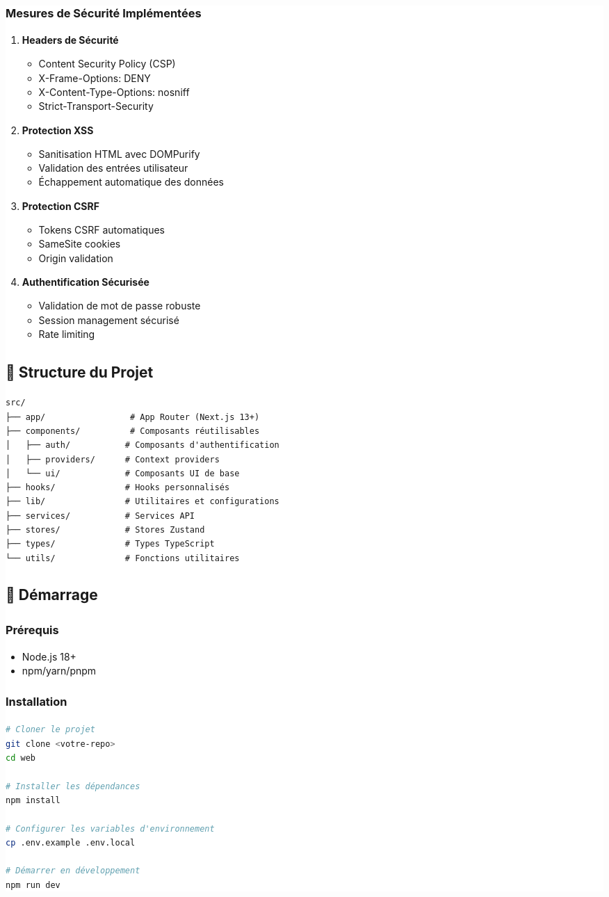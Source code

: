 ### Mesures de Sécurité Implémentées

1. **Headers de Sécurité**
   - Content Security Policy (CSP)
   - X-Frame-Options: DENY
   - X-Content-Type-Options: nosniff
   - Strict-Transport-Security

2. **Protection XSS**
   - Sanitisation HTML avec DOMPurify
   - Validation des entrées utilisateur
   - Échappement automatique des données

3. **Protection CSRF**
   - Tokens CSRF automatiques
   - SameSite cookies
   - Origin validation

4. **Authentification Sécurisée**
   - Validation de mot de passe robuste
   - Session management sécurisé
   - Rate limiting

## 📁 Structure du Projet

```
src/
├── app/                 # App Router (Next.js 13+)
├── components/          # Composants réutilisables
│   ├── auth/           # Composants d'authentification
│   ├── providers/      # Context providers
│   └── ui/             # Composants UI de base
├── hooks/              # Hooks personnalisés
├── lib/                # Utilitaires et configurations
├── services/           # Services API
├── stores/             # Stores Zustand
├── types/              # Types TypeScript
└── utils/              # Fonctions utilitaires
```

## 🚦 Démarrage

### Prérequis
- Node.js 18+
- npm/yarn/pnpm

### Installation

```bash
# Cloner le projet
git clone <votre-repo>
cd web

# Installer les dépendances
npm install

# Configurer les variables d'environnement
cp .env.example .env.local

# Démarrer en développement
npm run dev
```
